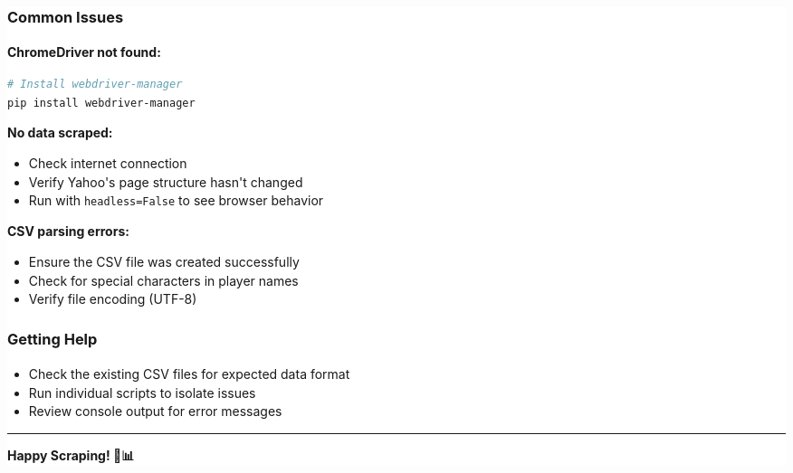 ### Common Issues

**ChromeDriver not found:**
```bash
# Install webdriver-manager
pip install webdriver-manager
```

**No data scraped:**
- Check internet connection
- Verify Yahoo's page structure hasn't changed
- Run with `headless=False` to see browser behavior

**CSV parsing errors:**
- Ensure the CSV file was created successfully
- Check for special characters in player names
- Verify file encoding (UTF-8)

### Getting Help
- Check the existing CSV files for expected data format
- Run individual scripts to isolate issues
- Review console output for error messages

---

**Happy Scraping! 🏈📊**
